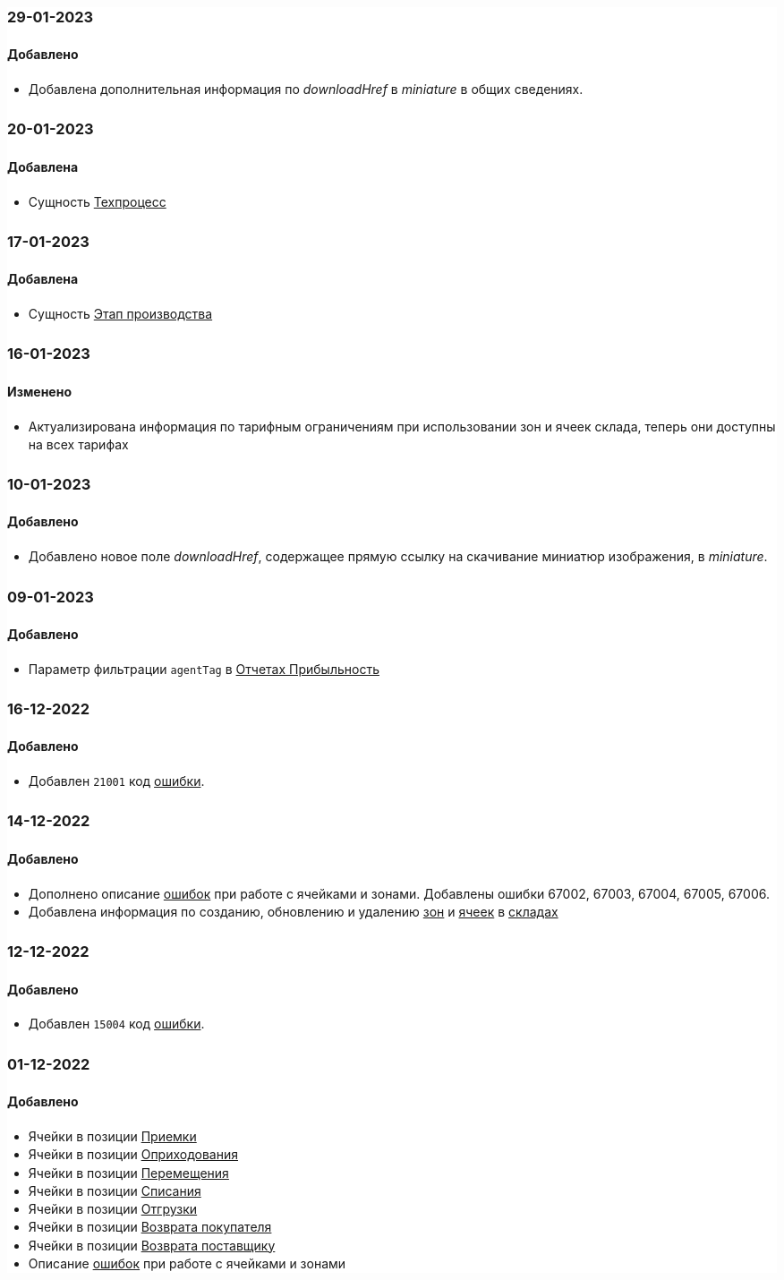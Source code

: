 ### 29-01-2023
#### Добавлено
- Добавлена дополнительная информация по *downloadHref* в *miniature* в общих сведениях.

### 20-01-2023
#### Добавлена
- Сущность [Техпроцесс](../dictionaries/#suschnosti-tehprocess)

### 17-01-2023
#### Добавлена
- Сущность [Этап производства](../dictionaries/#suschnosti-jetap-proizwodstwa)

### 16-01-2023
#### Изменено
- Актуализирована информация по тарифным ограничениям при использовании зон и ячеек склада, теперь они доступны на всех тарифах

### 10-01-2023
#### Добавлено
- Добавлено новое поле *downloadHref*, содержащее прямую ссылку на скачивание миниатюр изображения, в *miniature*.

### 09-01-2023
#### Добавлено
- Параметр фильтрации `agentTag` в [Отчетах Прибыльность](../reports/#otchety-otchet-pribyl-nost)

### 16-12-2022
#### Добавлено
- Добавлен `21001` код [ошибки](../#mojsklad-json-api-oshibki-kody-oshibok-dlq-peremeschenij).

### 14-12-2022
#### Добавлено
- Дополнено описание [ошибок](../#mojsklad-json-api-oshibki-kody-oshibok-dlq-yacheek-i-zon-sklada) при работе с ячейками и зонами. Добавлены ошибки 67002, 67003, 67004, 67005, 67006.
- Добавлена информация по созданию, обновлению и удалению [зон](../dictionaries/#suschnosti-sklad-zony-sklada) и [ячеек](../dictionaries/#suschnosti-sklad-yachejki-sklada) в [складах](../dictionaries/#suschnosti-sklad-sklady)

### 12-12-2022
#### Добавлено
- Добавлен `15004` код [ошибки](../#mojsklad-json-api-oshibki-kody-oshibok-dlq-modifikacij).

### 01-12-2022
#### Добавлено
- Ячейки в позиции [Приемки](../documents/#dokumenty-priemka)
- Ячейки в позиции [Оприходования](../documents/#dokumenty-oprihodowanie)
- Ячейки в позиции [Перемещения](../documents/#dokumenty-peremeschenie)
- Ячейки в позиции [Списания](../documents/#dokumenty-spisanie)
- Ячейки в позиции [Отгрузки](../documents/#dokumenty-otgruzka)
- Ячейки в позиции [Возврата покупателя](../documents/#dokumenty-vozwrat-pokupatelq)
- Ячейки в позиции [Возврата поставщику](../documents/#dokumenty-vozwrat-postawschiku)
- Описание [ошибок](../#mojsklad-json-api-oshibki-kody-oshibok-dlq-yacheek-i-zon-sklada) при работе с ячейками и зонами

